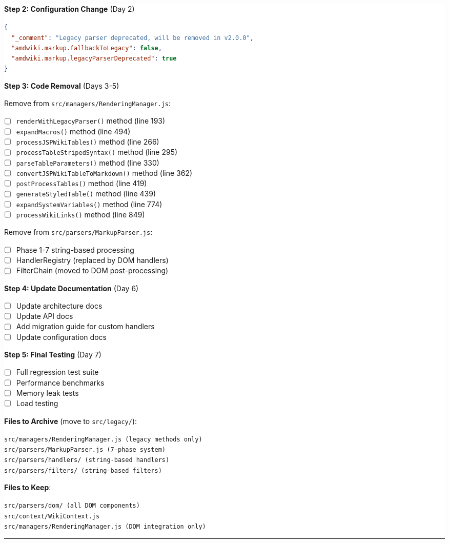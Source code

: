 **Step 2: Configuration Change** (Day 2)
```json
{
  "_comment": "Legacy parser deprecated, will be removed in v2.0.0",
  "amdwiki.markup.fallbackToLegacy": false,
  "amdwiki.markup.legacyParserDeprecated": true
}
```

**Step 3: Code Removal** (Days 3-5)

Remove from `src/managers/RenderingManager.js`:
- [ ] `renderWithLegacyParser()` method (line 193)
- [ ] `expandMacros()` method (line 494)
- [ ] `processJSPWikiTables()` method (line 266)
- [ ] `processTableStripedSyntax()` method (line 295)
- [ ] `parseTableParameters()` method (line 330)
- [ ] `convertJSPWikiTableToMarkdown()` method (line 362)
- [ ] `postProcessTables()` method (line 419)
- [ ] `generateStyledTable()` method (line 439)
- [ ] `expandSystemVariables()` method (line 774)
- [ ] `processWikiLinks()` method (line 849)

Remove from `src/parsers/MarkupParser.js`:
- [ ] Phase 1-7 string-based processing
- [ ] HandlerRegistry (replaced by DOM handlers)
- [ ] FilterChain (moved to DOM post-processing)

**Step 4: Update Documentation** (Day 6)
- [ ] Update architecture docs
- [ ] Update API docs
- [ ] Add migration guide for custom handlers
- [ ] Update configuration docs

**Step 5: Final Testing** (Day 7)
- [ ] Full regression test suite
- [ ] Performance benchmarks
- [ ] Memory leak tests
- [ ] Load testing

**Files to Archive** (move to `src/legacy/`):
```
src/managers/RenderingManager.js (legacy methods only)
src/parsers/MarkupParser.js (7-phase system)
src/parsers/handlers/ (string-based handlers)
src/parsers/filters/ (string-based filters)
```

**Files to Keep**:
```
src/parsers/dom/ (all DOM components)
src/context/WikiContext.js
src/managers/RenderingManager.js (DOM integration only)
```

---
